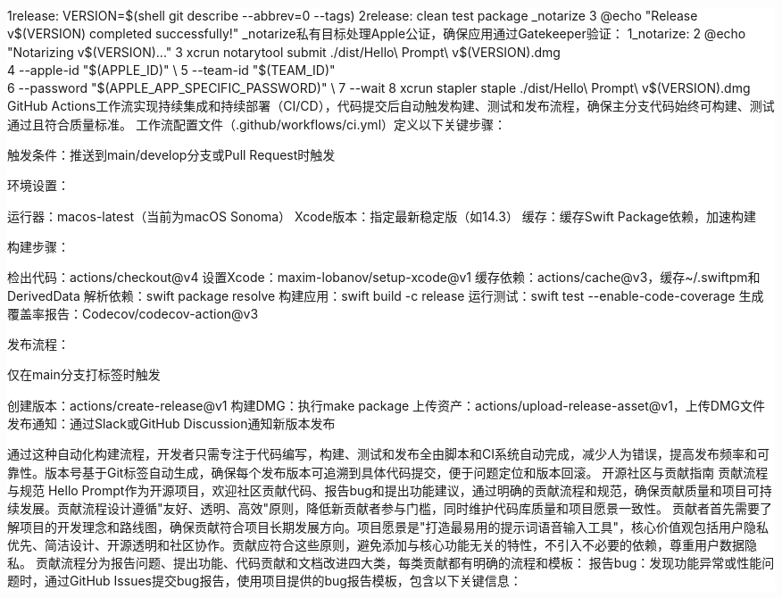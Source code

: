 1release: VERSION=$(shell git describe --abbrev=0 --tags)
2release: clean test package _notarize
3    @echo "Release v$(VERSION) completed successfully!"
_notarize私有目标处理Apple公证，确保应用通过Gatekeeper验证：
1_notarize:
2    @echo "Notarizing v$(VERSION)..."
3    xcrun notarytool submit ./dist/Hello\ Prompt\ v$(VERSION).dmg \
4        --apple-id "$(APPLE_ID)" \
5        --team-id "$(TEAM_ID)" \
6        --password "$(APPLE_APP_SPECIFIC_PASSWORD)" \
7        --wait
8    xcrun stapler staple ./dist/Hello\ Prompt\ v$(VERSION).dmg
GitHub Actions工作流实现持续集成和持续部署（CI/CD），代码提交后自动触发构建、测试和发布流程，确保主分支代码始终可构建、测试通过且符合质量标准。
工作流配置文件（.github/workflows/ci.yml）定义以下关键步骤：


触发条件：推送到main/develop分支或Pull Request时触发


环境设置：

运行器：macos-latest（当前为macOS Sonoma）
Xcode版本：指定最新稳定版（如14.3）
缓存：缓存Swift Package依赖，加速构建



构建步骤：

检出代码：actions/checkout@v4
设置Xcode：maxim-lobanov/setup-xcode@v1
缓存依赖：actions/cache@v3，缓存~/.swiftpm和DerivedData
解析依赖：swift package resolve
构建应用：swift build -c release
运行测试：swift test --enable-code-coverage
生成覆盖率报告：Codecov/codecov-action@v3



发布流程：

仅在main分支打标签时触发


创建版本：actions/create-release@v1
构建DMG：执行make package
上传资产：actions/upload-release-asset@v1，上传DMG文件
发布通知：通过Slack或GitHub Discussion通知新版本发布



通过这种自动化构建流程，开发者只需专注于代码编写，构建、测试和发布全由脚本和CI系统自动完成，减少人为错误，提高发布频率和可靠性。版本号基于Git标签自动生成，确保每个发布版本可追溯到具体代码提交，便于问题定位和版本回滚。
开源社区与贡献指南
贡献流程与规范
Hello Prompt作为开源项目，欢迎社区贡献代码、报告bug和提出功能建议，通过明确的贡献流程和规范，确保贡献质量和项目可持续发展。贡献流程设计遵循"友好、透明、高效"原则，降低新贡献者参与门槛，同时维护代码库质量和项目愿景一致性。
贡献者首先需要了解项目的开发理念和路线图，确保贡献符合项目长期发展方向。项目愿景是"打造最易用的提示词语音输入工具"，核心价值观包括用户隐私优先、简洁设计、开源透明和社区协作。贡献应符合这些原则，避免添加与核心功能无关的特性，不引入不必要的依赖，尊重用户数据隐私。
贡献流程分为报告问题、提出功能、代码贡献和文档改进四大类，每类贡献都有明确的流程和模板：
报告bug：发现功能异常或性能问题时，通过GitHub Issues提交bug报告，使用项目提供的bug报告模板，包含以下关键信息：
